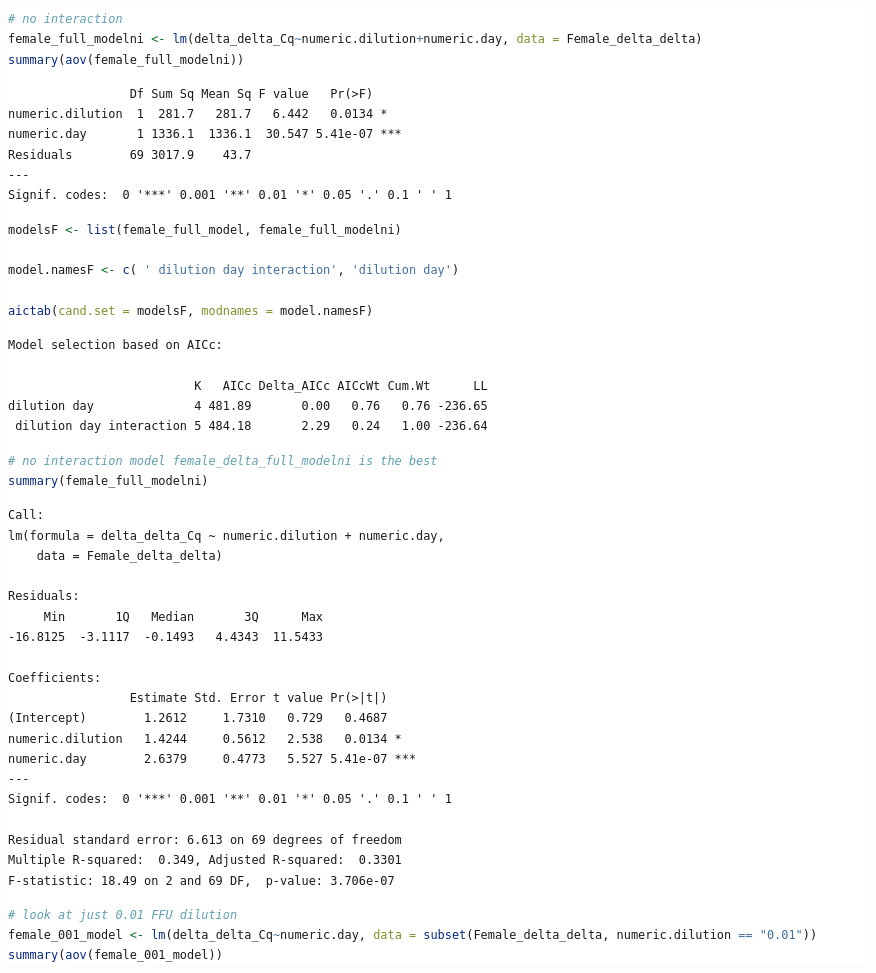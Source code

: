 ``` r
# no interaction 
female_full_modelni <- lm(delta_delta_Cq~numeric.dilution+numeric.day, data = Female_delta_delta)
summary(aov(female_full_modelni))
```

                     Df Sum Sq Mean Sq F value   Pr(>F)    
    numeric.dilution  1  281.7   281.7   6.442   0.0134 *  
    numeric.day       1 1336.1  1336.1  30.547 5.41e-07 ***
    Residuals        69 3017.9    43.7                     
    ---
    Signif. codes:  0 '***' 0.001 '**' 0.01 '*' 0.05 '.' 0.1 ' ' 1

``` r
modelsF <- list(female_full_model, female_full_modelni)

model.namesF <- c( ' dilution day interaction', 'dilution day')

aictab(cand.set = modelsF, modnames = model.namesF)
```


    Model selection based on AICc:

                              K   AICc Delta_AICc AICcWt Cum.Wt      LL
    dilution day              4 481.89       0.00   0.76   0.76 -236.65
     dilution day interaction 5 484.18       2.29   0.24   1.00 -236.64

``` r
# no interaction model female_delta_full_modelni is the best 
summary(female_full_modelni)
```


    Call:
    lm(formula = delta_delta_Cq ~ numeric.dilution + numeric.day, 
        data = Female_delta_delta)

    Residuals:
         Min       1Q   Median       3Q      Max 
    -16.8125  -3.1117  -0.1493   4.4343  11.5433 

    Coefficients:
                     Estimate Std. Error t value Pr(>|t|)    
    (Intercept)        1.2612     1.7310   0.729   0.4687    
    numeric.dilution   1.4244     0.5612   2.538   0.0134 *  
    numeric.day        2.6379     0.4773   5.527 5.41e-07 ***
    ---
    Signif. codes:  0 '***' 0.001 '**' 0.01 '*' 0.05 '.' 0.1 ' ' 1

    Residual standard error: 6.613 on 69 degrees of freedom
    Multiple R-squared:  0.349, Adjusted R-squared:  0.3301 
    F-statistic: 18.49 on 2 and 69 DF,  p-value: 3.706e-07

``` r
# look at just 0.01 FFU dilution 
female_001_model <- lm(delta_delta_Cq~numeric.day, data = subset(Female_delta_delta, numeric.dilution == "0.01"))
summary(aov(female_001_model))
```
